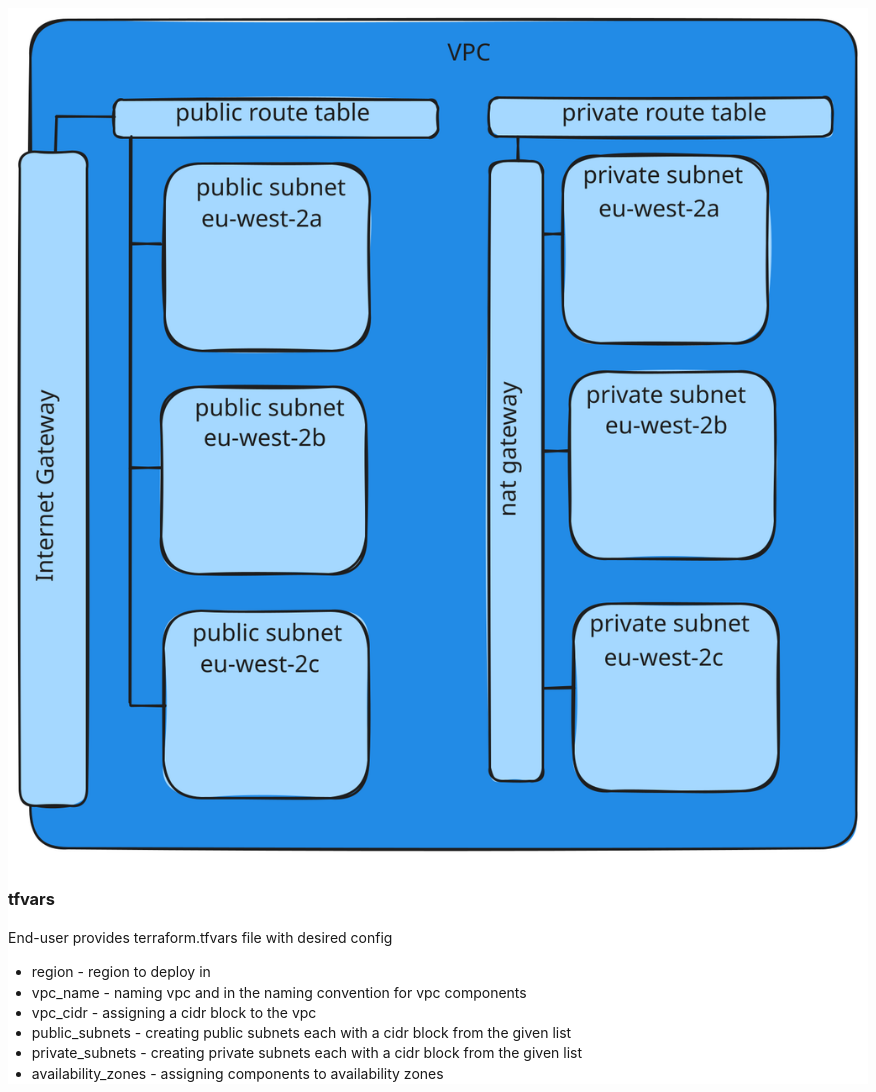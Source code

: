 ![network layout](../media/images/network_layout.svg)

### tfvars

End-user provides terraform.tfvars file with desired config

- region - region to deploy in
- vpc_name - naming vpc and in the naming convention for vpc components
- vpc_cidr - assigning a cidr block to the vpc
- public_subnets - creating public subnets each with a cidr block from the given list 
- private_subnets - creating private subnets each with a cidr block from the given list 
- availability_zones - assigning components to availability zones
